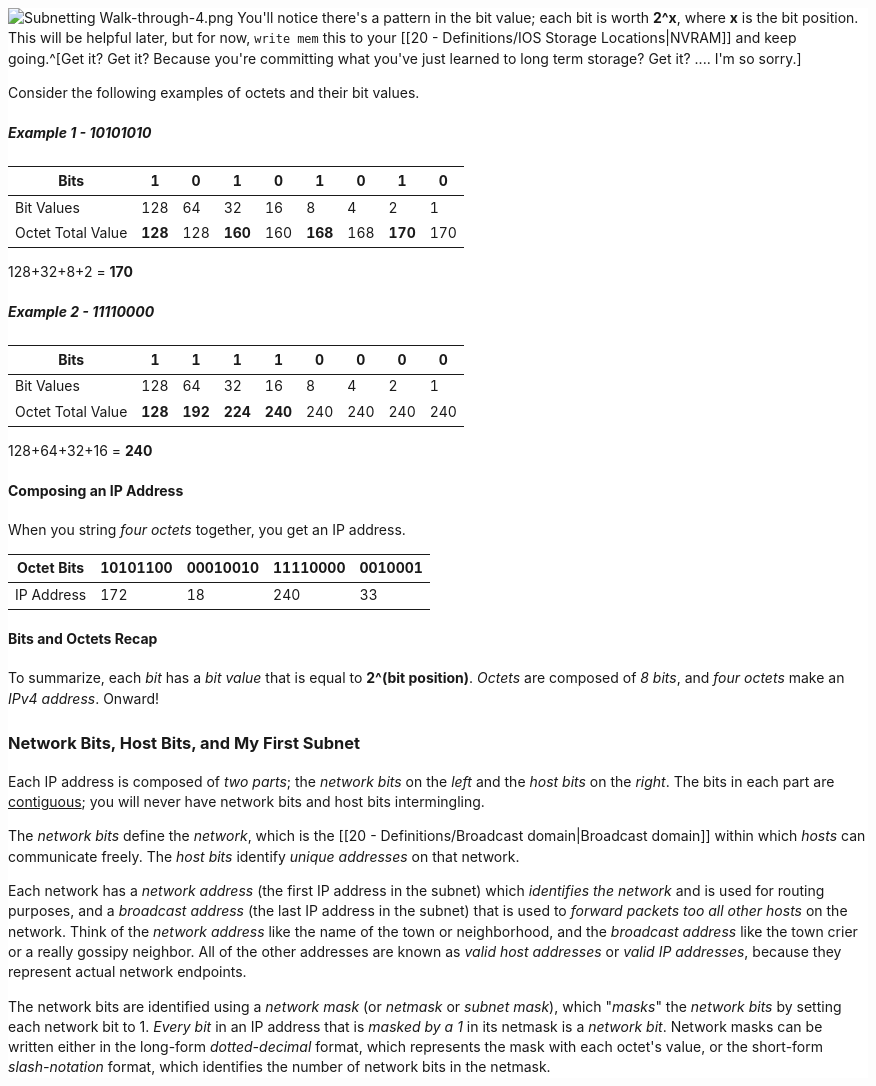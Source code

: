 ![Subnetting Walk-through-4.png](/img/user/CCNA/Attachments/Subnetting%20Walk-through-4.png)
You'll notice there's a pattern in the bit value; each bit is worth **2^x**, where **x** is the bit position. This will be helpful later, but for now, `write mem` this to your [[20 - Definitions/IOS Storage Locations\|NVRAM]] and keep going.^[Get it? Get it? Because you're committing what you've just learned to long term storage? Get it? .... I'm so sorry.]

Consider the following examples of octets and their bit values.
##### Example 1 - 10101010
| Bits              | 1   | 0   | 1   | 0   | 1   | 0   | 1   | 0   |
| ----------------- | --- | --- | --- | --- | --- | --- | --- | --- |
| Bit Values        | 128 | 64  | 32  | 16  | 8   | 4   | 2   | 1   |
| Octet Total Value | **128** | 128 | **160** | 160 | **168** | 168 | **170** | 170 |
128+32+8+2 = **170**

##### Example 2 - 11110000
| Bits              | 1   | 1   | 1   | 1   | 0   | 0   | 0   | 0   |
| ----------------- | --- | --- | --- | --- | --- | --- | --- | --- |
| Bit Values        | 128 | 64  | 32  | 16  | 8   | 4   | 2   | 1   |
| Octet Total Value | **128** | **192** | **224** | **240** | 240 | 240 | 240 | 240   |
128+64+32+16 = **240**

#### Composing an IP Address
When you string *four octets* together, you get an IP address.

| Octet Bits | 10101100 | 00010010 | 11110000 | 0010001 |
| ---------- | -------- | -------- | -------- | ------- |
| IP Address | 172      | 18       | 240      | 33      |

#### Bits and Octets Recap
To summarize, each *bit* has a *bit value* that is equal to **2^(bit position)**. *Octets* are composed of *8 bits*, and *four octets* make an *IPv4 address*. Onward! 

### Network Bits, Host Bits, and My First Subnet
Each IP address is composed of *two parts*; the *network bits* on the *left* and the *host bits* on the *right*. The bits in each part are [contiguous](https://www.merriam-webster.com/dictionary/contiguous); you will never have network bits and host bits intermingling.

The *network bits* define the *network*, which is the [[20 - Definitions/Broadcast domain\|Broadcast domain]] within which *hosts* can communicate freely. The *host bits* identify *unique addresses* on that network.

Each network has a *network address* (the first IP address in the subnet) which *identifies the network* and is used for routing purposes, and a *broadcast address* (the last IP address in the subnet) that is used to *forward packets too all other hosts* on the network. Think of the *network address* like the name of the town or neighborhood, and the *broadcast address* like the town crier or a really gossipy neighbor. All of the other addresses are known as *valid host addresses* or *valid IP addresses*, because they represent actual network endpoints.

The network bits are identified using a *network mask* (or *netmask* or *subnet mask*), which "*masks*" the *network bits* by setting each network bit to 1. *Every bit* in an IP address that is *masked by a 1* in its netmask is a *network bit*. Network masks can be written either in the long-form *dotted-decimal* format, which represents the mask with each octet's value, or the short-form *slash-notation* format, which identifies the number of network bits in the netmask. 
